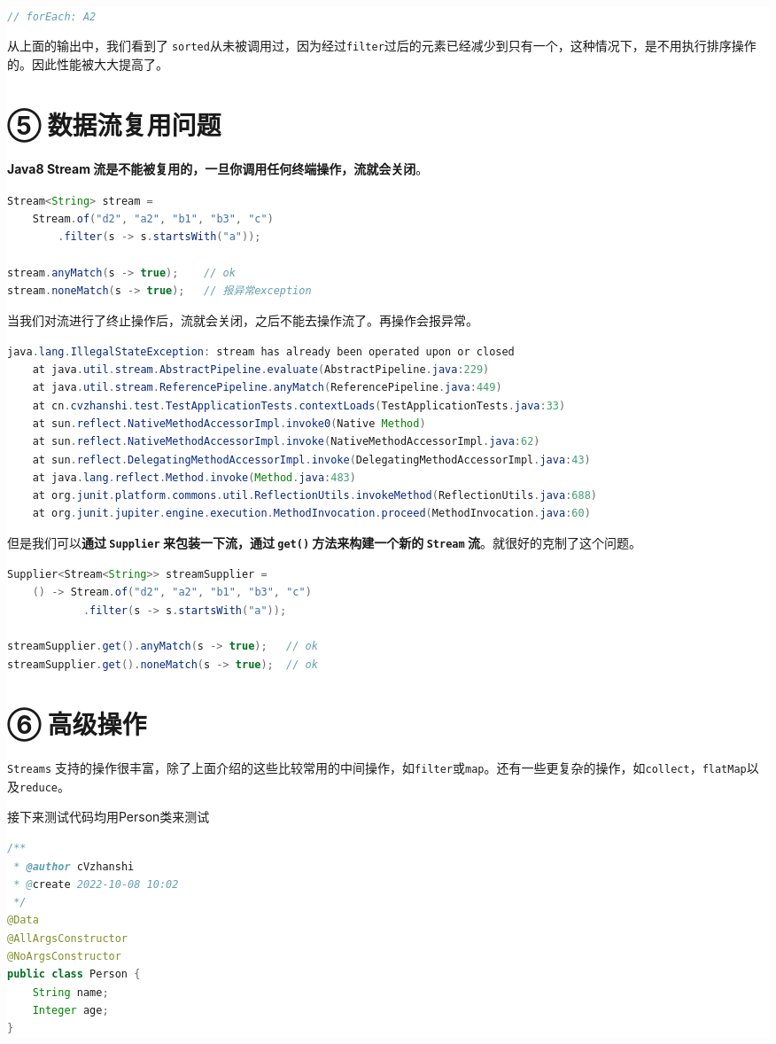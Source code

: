 ```java
// forEach: A2
```

从上面的输出中，我们看到了 `sorted`从未被调用过，因为经过`filter`过后的元素已经减少到只有一个，这种情况下，是不用执行排序操作的。因此性能被大大提高了。

# ⑤ 数据流复用问题

**Java8 Stream 流是不能被复用的，一旦你调用任何终端操作，流就会关闭**。

```java
Stream<String> stream =
    Stream.of("d2", "a2", "b1", "b3", "c")
        .filter(s -> s.startsWith("a"));

stream.anyMatch(s -> true);    // ok
stream.noneMatch(s -> true);   // 报异常exception
```

当我们对流进行了终止操作后，流就会关闭，之后不能去操作流了。再操作会报异常。

```java
java.lang.IllegalStateException: stream has already been operated upon or closed
	at java.util.stream.AbstractPipeline.evaluate(AbstractPipeline.java:229)
	at java.util.stream.ReferencePipeline.anyMatch(ReferencePipeline.java:449)
	at cn.cvzhanshi.test.TestApplicationTests.contextLoads(TestApplicationTests.java:33)
	at sun.reflect.NativeMethodAccessorImpl.invoke0(Native Method)
	at sun.reflect.NativeMethodAccessorImpl.invoke(NativeMethodAccessorImpl.java:62)
	at sun.reflect.DelegatingMethodAccessorImpl.invoke(DelegatingMethodAccessorImpl.java:43)
	at java.lang.reflect.Method.invoke(Method.java:483)
	at org.junit.platform.commons.util.ReflectionUtils.invokeMethod(ReflectionUtils.java:688)
	at org.junit.jupiter.engine.execution.MethodInvocation.proceed(MethodInvocation.java:60)
```

但是我们可以**通过 `Supplier` 来包装一下流，通过 `get()` 方法来构建一个新的 `Stream` 流**。就很好的克制了这个问题。

```java
Supplier<Stream<String>> streamSupplier =
    () -> Stream.of("d2", "a2", "b1", "b3", "c")
            .filter(s -> s.startsWith("a"));

streamSupplier.get().anyMatch(s -> true);   // ok
streamSupplier.get().noneMatch(s -> true);  // ok
```

# ⑥ 高级操作

`Streams` 支持的操作很丰富，除了上面介绍的这些比较常用的中间操作，如`filter`或`map`。还有一些更复杂的操作，如`collect`，`flatMap`以及`reduce`。

接下来测试代码均用Person类来测试

```java
/**
 * @author cVzhanshi
 * @create 2022-10-08 10:02
 */
@Data
@AllArgsConstructor
@NoArgsConstructor
public class Person {
    String name;
    Integer age;
}
```

